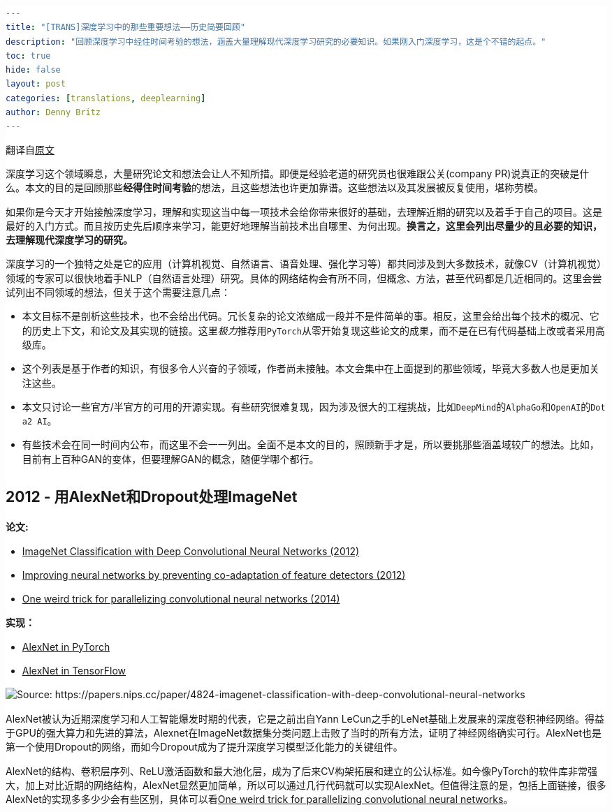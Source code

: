 ```yaml
---
title: "[TRANS]深度学习中的那些重要想法——历史简要回顾"
description: "回顾深度学习中经住时间考验的想法，涵盖大量理解现代深度学习研究的必要知识。如果刚入门深度学习，这是个不错的起点。"
toc: true
hide: false
layout: post
categories: [translations, deeplearning]
author: Denny Britz
---
```


翻译自[原文](https://dennybritz.com/blog/deep-learning-most-important-ideas/)

深度学习这个领域瞬息，大量研究论文和想法会让人不知所措。即便是经验老道的研究员也很难跟公关(company PR)说真正的突破是什么。本文的目的是回顾那些**经得住时间考验**的想法，且这些想法也许更加靠谱。这些想法以及其发展被反复使用，堪称劳模。

如果你是今天才开始接触深度学习，理解和实现这当中每一项技术会给你带来很好的基础，去理解近期的研究以及着手于自己的项目。这是最好的入门方式。而且按历史先后顺序来学习，能更好地理解当前技术出自哪里、为何出现。**换言之，这里会列出尽量少的且必要的知识，去理解现代深度学习的研究。**

深度学习的一个独特之处是它的应用（计算机视觉、自然语言、语音处理、强化学习等）都共同涉及到大多数技术，就像CV（计算机视觉）领域的专家可以很快地着手NLP（自然语言处理）研究。具体的网络结构会有所不同，但概念、方法，甚至代码都是几近相同的。这里会尝试列出不同领域的想法，但关于这个需要注意几点：

* 本文目标不是剖析这些技术，也不会给出代码。冗长复杂的论文浓缩成一段并不是件简单的事。相反，这里会给出每个技术的概况、它的历史上下文，和论文及其实现的链接。这里*极力*推荐用`PyTorch`从零开始复现这些论文的成果，而不是在已有代码基础上改或者采用高级库。

* 这个列表是基于作者的知识，有很多令人兴奋的子领域，作者尚未接触。本文会集中在上面提到的那些领域，毕竟大多数人也是更加关注这些。

* 本文只讨论一些官方/半官方的可用的开源实现。有些研究很难复现，因为涉及很大的工程挑战，比如`DeepMind`的`AlphaGo`和`OpenAI`的`Dota2 AI`。

* 有些技术会在同一时间内公布，而这里不会一一列出。全面不是本文的目的，照顾新手才是，所以要挑那些涵盖域较广的想法。比如，目前有上百种GAN的变体，但要理解GAN的概念，随便学哪个都行。

## 2012 - 用AlexNet和Dropout处理ImageNet

**论文:**

* [ImageNet Classification with Deep Convolutional Neural Networks (2012)](https://papers.nips.cc/paper/4824-imagenet-classification-with-deep-convolutional-neural-networks)

* [Improving neural networks by preventing co-adaptation of feature detectors (2012)](https://arxiv.org/abs/1207.0580)

* [One weird trick for parallelizing convolutional neural networks (2014)](https://arxiv.org/abs/1404.5997)

**实现：**

* [AlexNet in PyTorch](https://pytorch.org/hub/pytorch_vision_alexnet)

* [AlexNet in TensorFlow](https://github.com/tensorflow/models/blob/master/research/slim/nets/alexnet.py)

![](https://dennybritz.com/assets/deep-learning-most-important-ideas/alexnet-full.png "Source: https://papers.nips.cc/paper/4824-imagenet-classification-with-deep-convolutional-neural-networks")

AlexNet被认为近期深度学习和人工智能爆发时期的代表，它是之前出自Yann LeCun之手的LeNet基础上发展来的深度卷积神经网络。得益于GPU的强大算力和先进的算法，Alexnet在ImageNet数据集分类问题上击败了当时的所有方法，证明了神经网络确实可行。AlexNet也是第一个使用Dropout的网络，而如今Dropout成为了提升深度学习模型泛化能力的关键组件。

AlexNet的结构、卷积层序列、ReLU激活函数和最大池化层，成为了后来CV构架拓展和建立的公认标准。如今像PyTorch的软件库非常强大，加上对比近期的网络结构，AlexNet显然更加简单，所以可以通过几行代码就可以实现AlexNet。但值得注意的是，包括上面链接，很多AlexNet的实现多多少少会有些区别，具体可以看[One weird trick for parallelizing convolutional neural networks](https://arxiv.org/abs/1404.5997)。
